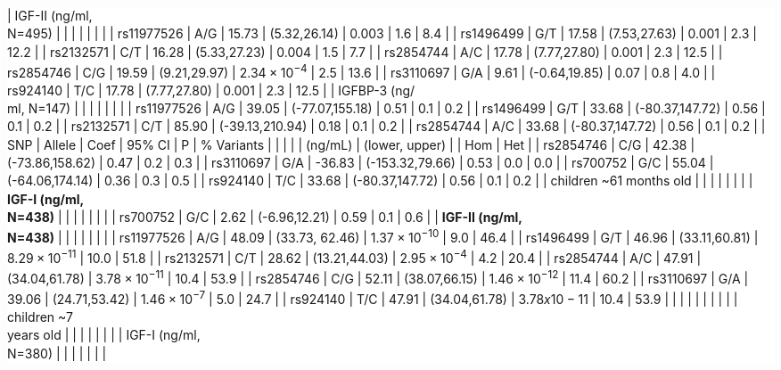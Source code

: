 | IGF-II (ng/ml,<br>N=495)         |                                 |                                    |                  |                        |            |            |
| rs11977526                       | A/G                             | 15.73                              | (5.32,26.14)     | 0.003                  | 1.6        | 8.4        |
| rs1496499                        | G/T                             | 17.58                              | (7.53,27.63)     | 0.001                  | 2.3        | 12.2       |
| rs2132571                        | C/T                             | 16.28                              | (5.33,27.23)     | 0.004                  | 1.5        | 7.7        |
| rs2854744                        | A/C                             | 17.78                              | (7.77,27.80)     | 0.001                  | 2.3        | 12.5       |
| rs2854746                        | C/G                             | 19.59                              | (9.21,29.97)     | $2.34\times10^{-4}$    | 2.5        | 13.6       |
| rs3110697                        | G/A                             | 9.61                               | (-0.64,19.85)    | 0.07                   | 0.8        | 4.0        |
| rs924140                         | T/C                             | 17.78                              | (7.77,27.80)     | 0.001                  | 2.3        | 12.5       |
| IGFBP-3 (ng/<br>ml, N=147)       |                                 |                                    |                  |                        |            |            |
| rs11977526                       | A/G                             | 39.05                              | (-77.07,155.18)  | 0.51                   | 0.1        | 0.2        |
| rs1496499                        | G/T                             | 33.68                              | (-80.37,147.72)  | 0.56                   | 0.1        | 0.2        |
| rs2132571                        | C/T                             | 85.90                              | (-39.13,210.94)  | 0.18                   | 0.1        | 0.2        |
| rs2854744                        | A/C                             | 33.68                              | (-80.37,147.72)  | 0.56                   | 0.1        | 0.2        |
| SNP                              | Allele                          | Coef                               | 95% CI           | P                      | % Variants |            |
|                                  |                                 | (ng/mL)                            | (lower, upper)   |                        | Hom        | Het        |
| rs2854746                        | C/G                             | 42.38                              | (-73.86,158.62)  | 0.47                   | 0.2        | 0.3        |
| rs3110697                        | G/A                             | -36.83                             | (-153.32,79.66)  | 0.53                   | 0.0        | 0.0        |
| rs700752                         | G/C                             | 55.04                              | (-64.06,174.14)  | 0.36                   | 0.3        | 0.5        |
| rs924140                         | T/C                             | 33.68                              | (-80.37,147.72)  | 0.56                   | 0.1        | 0.2        |
| children ~61 months old          |                                 |                                    |                  |                        |            |            |
| <b>IGF-I (ng/ml,<br/>N=438)</b>  |                                 |                                    |                  |                        |            |            |
| rs700752                         | G/C                             | 2.62                               | (-6.96,12.21)    | 0.59                   | 0.1        | 0.6        |
| <b>IGF-II (ng/ml,<br/>N=438)</b> |                                 |                                    |                  |                        |            |            |
| rs11977526                       | A/G                             | 48.09                              | (33.73, 62.46)   | $1.37 \times 10^{-10}$ | 9.0        | 46.4       |
| rs1496499                        | G/T                             | 46.96                              | (33.11,60.81)    | $8.29 \times 10^{-11}$ | 10.0       | 51.8       |
| rs2132571                        | C/T                             | 28.62                              | (13.21,44.03)    | $2.95 \times 10^{-4}$  | 4.2        | 20.4       |
| rs2854744                        | A/C                             | 47.91                              | (34.04,61.78)    | $3.78 \times 10^{-11}$ | 10.4       | 53.9       |
| rs2854746                        | C/G                             | 52.11                              | (38.07,66.15)    | $1.46 \times 10^{-12}$ | 11.4       | 60.2       |
| rs3110697                        | G/A                             | 39.06                              | (24.71,53.42)    | $1.46 \times 10^{-7}$  | 5.0        | 24.7       |
| rs924140                         | T/C                             | 47.91                              | (34.04,61.78)    | $3.78x10-11$           | 10.4       | 53.9       |
|                                  |                                 |                                    |                  |                        |            |            |
| children ~7<br>years old         |                                 |                                    |                  |                        |            |            |
| IGF-I (ng/ml,<br>N=380)          |                                 |                                    |                  |                        |            |            |
